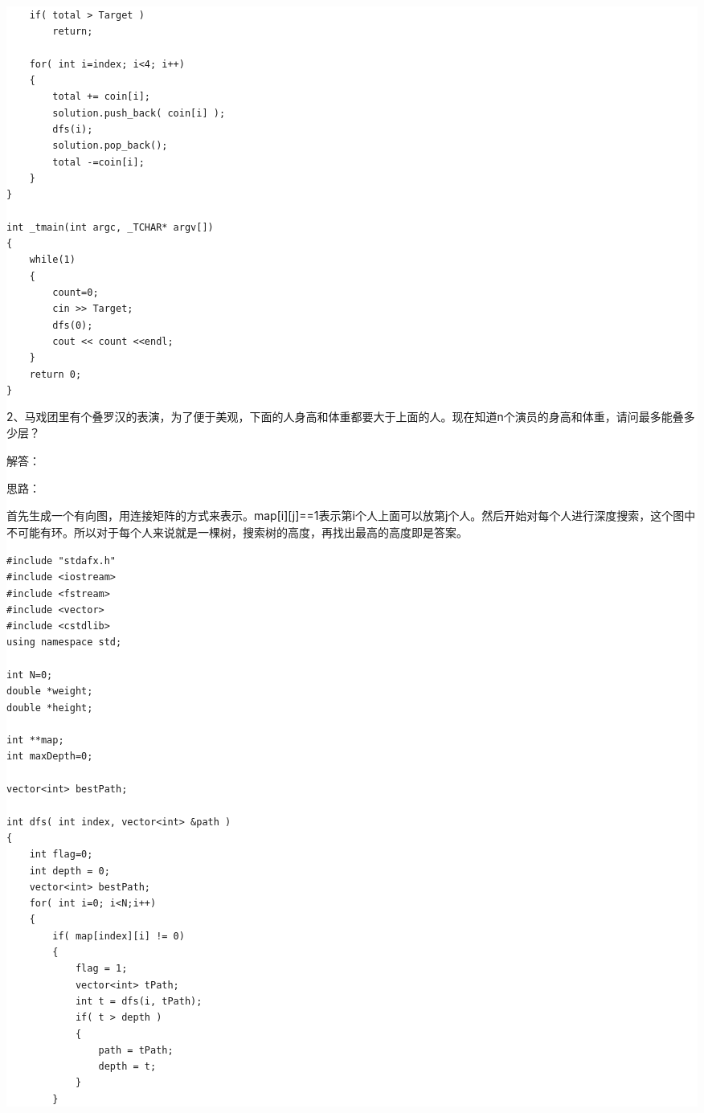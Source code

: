     	if( total > Target )
    		return;
    
    	for( int i=index; i<4; i++)
    	{
    		total += coin[i];
    		solution.push_back( coin[i] );
    		dfs(i);
    		solution.pop_back();
    		total -=coin[i];
    	}
    }
    
    int _tmain(int argc, _TCHAR* argv[])
    {
    	while(1)
    	{
    		count=0;
    		cin >> Target;
    		dfs(0);
    		cout << count <<endl;
    	}
    	return 0;
    }

2、马戏团里有个叠罗汉的表演，为了便于美观，下面的人身高和体重都要大于上面的人。现在知道n个演员的身高和体重，请问最多能叠多少层？

解答：

思路：

首先生成一个有向图，用连接矩阵的方式来表示。map[i][j]==1表示第i个人上面可以放第j个人。然后开始对每个人进行深度搜索，这个图中不可能有环。所以对于每个人来说就是一棵树，搜索树的高度，再找出最高的高度即是答案。

    #include "stdafx.h"
    #include <iostream>
    #include <fstream>
    #include <vector>
    #include <cstdlib>
    using namespace std;
    
    int N=0;
    double *weight;
    double *height;
    
    int **map;
    int maxDepth=0;
    
    vector<int> bestPath;
    
    int dfs( int index, vector<int> &path )
    {
    	int flag=0;
    	int depth = 0;
    	vector<int> bestPath;
    	for( int i=0; i<N;i++)
    	{
    		if( map[index][i] != 0)
    		{ 
    			flag = 1;
    			vector<int> tPath;
    			int t = dfs(i, tPath);
    			if( t > depth )
    			{
    				path = tPath;
    				depth = t;
    			}
    		}